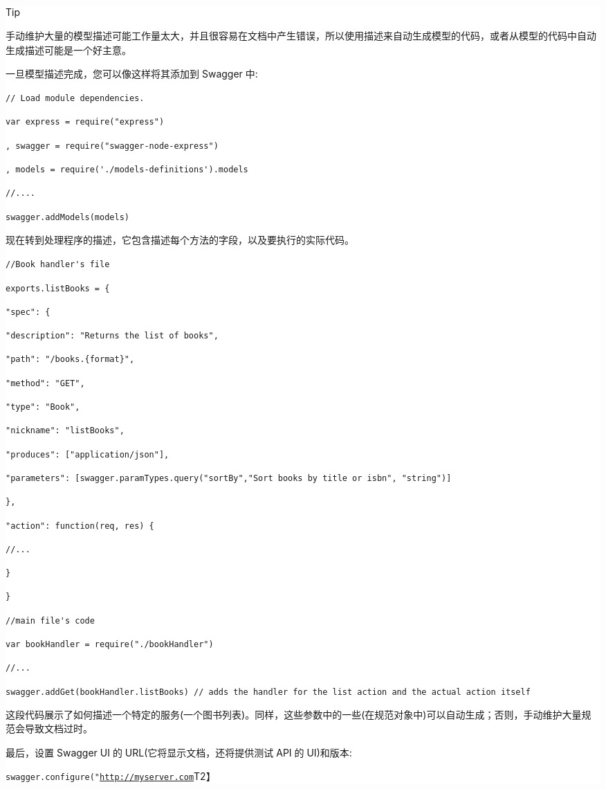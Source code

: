 Tip

手动维护大量的模型描述可能工作量太大，并且很容易在文档中产生错误，所以使用描述来自动生成模型的代码，或者从模型的代码中自动生成描述可能是一个好主意。

一旦模型描述完成，您可以像这样将其添加到 Swagger 中:

`// Load module dependencies.`

`var express = require("express")`

`, swagger = require("swagger-node-express")`

`, models = require('./models-definitions').models`

`//....`

`swagger.addModels(models)`

现在转到处理程序的描述，它包含描述每个方法的字段，以及要执行的实际代码。

`//Book handler's file`

`exports.listBooks = {`

`"spec": {`

`"description": "Returns the list of books",`

`"path": "/books.{format}",`

`"method": "GET",`

`"type": "Book",`

`"nickname": "listBooks",`

`"produces": ["application/json"],`

`"parameters": [swagger.paramTypes.query("sortBy","Sort books by title or isbn", "string")]`

`},`

`"action": function(req, res) {`

`//...`

`}`

`}`

`//main file's code`

`var bookHandler = require("./bookHandler")`

`//...`

`swagger.addGet(bookHandler.listBooks) // adds the handler for the list action and the actual action itself`

这段代码展示了如何描述一个特定的服务(一个图书列表)。同样，这些参数中的一些(在规范对象中)可以自动生成；否则，手动维护大量规范会导致文档过时。

最后，设置 Swagger UI 的 URL(它将显示文档，还将提供测试 API 的 UI)和版本:

`swagger.configure("`[`http://myserver.com`](http://myserver.com/)T2】
